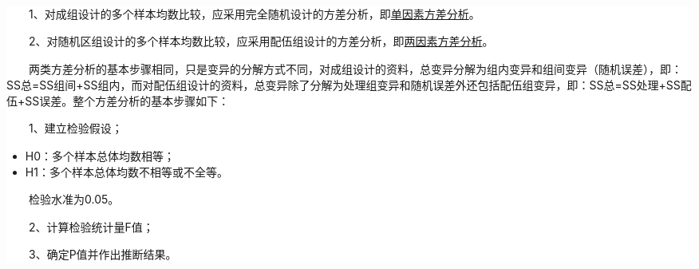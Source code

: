 　　1、对成组设计的多个样本均数比较，应采用完全随机设计的方差分析，即[单因素方差分析](https://wiki.mbalib.com/wiki/%E5%8D%95%E5%9B%A0%E7%B4%A0%E6%96%B9%E5%B7%AE%E5%88%86%E6%9E%90)。

　　2、对随机区组设计的多个样本均数比较，应采用配伍组设计的方差分析，即[两因素方差分析](https://wiki.mbalib.com/wiki/%E4%B8%A4%E5%9B%A0%E7%B4%A0%E6%96%B9%E5%B7%AE%E5%88%86%E6%9E%90)。

　　两类方差分析的基本步骤相同，只是变异的分解方式不同，对成组设计的资料，总变异分解为组内变异和组间变异（随机误差），即：SS总=SS组间+SS组内，而对配伍组设计的资料，总变异除了分解为处理组变异和随机误差外还包括配伍组变异，即：SS总=SS处理+SS配伍+SS误差。整个方差分析的基本步骤如下：

　　1、建立检验假设；

- H0：多个样本总体均数相等；
- H1：多个样本总体均数不相等或不全等。

　　检验水准为0.05。

　　2、计算检验统计量F值；

　　3、确定P值并作出推断结果。